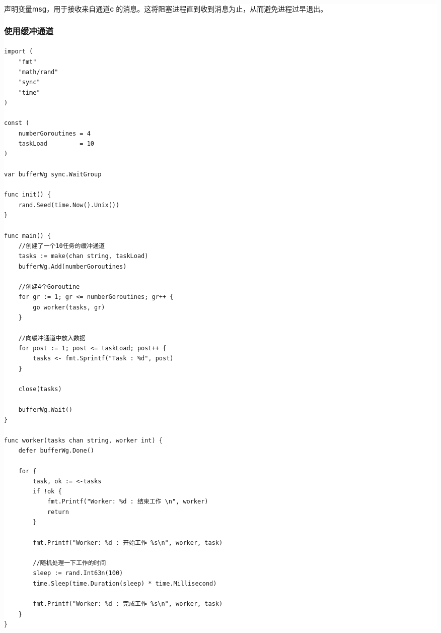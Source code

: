 声明变量msg，用于接收来自通道c 的消息。这将阻塞进程直到收到消息为止，从而避免进程过早退出。



### 使用缓冲通道

```
import (
    "fmt"
    "math/rand"
    "sync"
    "time"
)

const (
    numberGoroutines = 4
    taskLoad         = 10
)

var bufferWg sync.WaitGroup

func init() {
    rand.Seed(time.Now().Unix())
}

func main() {
    //创建了一个10任务的缓冲通道
    tasks := make(chan string, taskLoad)
    bufferWg.Add(numberGoroutines)

    //创建4个Goroutine
    for gr := 1; gr <= numberGoroutines; gr++ {
        go worker(tasks, gr)
    }

    //向缓冲通道中放入数据
    for post := 1; post <= taskLoad; post++ {
        tasks <- fmt.Sprintf("Task : %d", post)
    }

    close(tasks)

    bufferWg.Wait()
}

func worker(tasks chan string, worker int) {
    defer bufferWg.Done()

    for {
        task, ok := <-tasks
        if !ok {
            fmt.Printf("Worker: %d : 结束工作 \n", worker)
            return
        }

        fmt.Printf("Worker: %d : 开始工作 %s\n", worker, task)

        //随机处理一下工作的时间
        sleep := rand.Int63n(100)
        time.Sleep(time.Duration(sleep) * time.Millisecond)

        fmt.Printf("Worker: %d : 完成工作 %s\n", worker, task)
    }
}
```